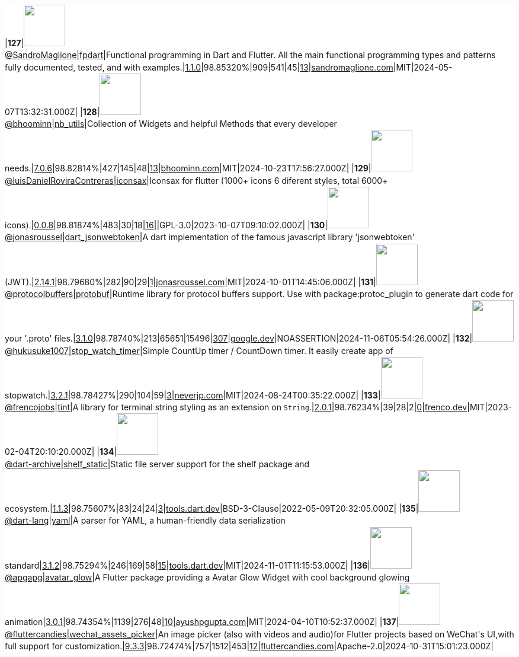 |**127**|<img src="https://avatars.githubusercontent.com/u/10065056?v=4" width="70" height="70"></br>[@SandroMaglione](https://github.com/SandroMaglione)|[fpdart](https://pub.dev/packages/fpdart)|Functional programming in Dart and Flutter. All the main functional programming types and patterns fully documented, tested, and with examples.|[1.1.0](https://pub.dev/packages/fpdart/versions)|98.85320%|909|541|45|[13](https://github.com/SandroMaglione/fpdart/issues)|[sandromaglione.com](https://pub.dev/publishers/sandromaglione.com/packages)|MIT|2024-05-07T13:32:31.000Z|
|**128**|<img src="https://avatars.githubusercontent.com/u/10153710?v=4" width="70" height="70"></br>[@bhoominn](https://github.com/bhoominn)|[nb_utils](https://pub.dev/packages/nb_utils)|Collection of Widgets and helpful Methods that every developer needs.|[7.0.6](https://pub.dev/packages/nb_utils/versions)|98.82814%|427|145|48|[13](https://github.com/bhoominn/nb_utils/issues)|[bhoominn.com](https://pub.dev/publishers/bhoominn.com/packages)|MIT|2024-10-23T17:56:27.000Z|
|**129**|<img src="https://avatars.githubusercontent.com/u/31676496?v=4" width="70" height="70"></br>[@luisDanielRoviraContreras](https://github.com/luisDanielRoviraContreras)|[iconsax](https://pub.dev/packages/iconsax)|Iconsax for flutter (1000+ icons 6 diferent styles, total 6000+ icons).|[0.0.8](https://pub.dev/packages/iconsax/versions)|98.81874%|483|30|18|[16](https://github.com/luisDanielRoviraContreras/flutter_iconsax/issues)|[](https://pub.dev/publishers//packages)|GPL-3.0|2023-10-07T09:10:02.000Z|
|**130**|<img src="https://avatars.githubusercontent.com/u/59713554?v=4" width="70" height="70"></br>[@jonasroussel](https://github.com/jonasroussel)|[dart_jsonwebtoken](https://pub.dev/packages/dart_jsonwebtoken)|A dart implementation of the famous javascript library 'jsonwebtoken' (JWT).|[2.14.1](https://pub.dev/packages/dart_jsonwebtoken/versions)|98.79680%|282|90|29|[1](https://github.com/jonasroussel/dart_jsonwebtoken/issues)|[jonasroussel.com](https://pub.dev/publishers/jonasroussel.com/packages)|MIT|2024-10-01T14:45:06.000Z|
|**131**|<img src="https://avatars.githubusercontent.com/u/26310541?v=4" width="70" height="70"></br>[@protocolbuffers](https://github.com/protocolbuffers)|[protobuf](https://pub.dev/packages/protobuf)|Runtime library for protocol buffers support. Use with package:protoc_plugin to generate dart code for your '.proto' files.|[3.1.0](https://pub.dev/packages/protobuf/versions)|98.78740%|213|65651|15496|[307](https://github.com/google/protobuf.dart/tree/master/protobuf/issues)|[google.dev](https://pub.dev/publishers/google.dev/packages)|NOASSERTION|2024-11-06T05:54:26.000Z|
|**132**|<img src="https://avatars.githubusercontent.com/u/29278033?v=4" width="70" height="70"></br>[@hukusuke1007](https://github.com/hukusuke1007)|[stop_watch_timer](https://pub.dev/packages/stop_watch_timer)|Simple CountUp timer / CountDown timer. It easily create app of stopwatch.|[3.2.1](https://pub.dev/packages/stop_watch_timer/versions)|98.78427%|290|104|59|[3](https://github.com/hukusuke1007/stop_watch_timer/issues)|[neverjp.com](https://pub.dev/publishers/neverjp.com/packages)|MIT|2024-08-24T00:35:22.000Z|
|**133**|<img src="https://avatars.githubusercontent.com/u/17830687?v=4" width="70" height="70"></br>[@frencojobs](https://github.com/frencojobs)|[tint](https://pub.dev/packages/tint)|A library for terminal string styling as an extension on `String`.|[2.0.1](https://pub.dev/packages/tint/versions)|98.76234%|39|28|2|[0](https://github.com/frencojobs/tint/issues)|[frenco.dev](https://pub.dev/publishers/frenco.dev/packages)|MIT|2023-02-04T20:10:20.000Z|
|**134**|<img src="https://avatars.githubusercontent.com/u/25019405?v=4" width="70" height="70"></br>[@dart-archive](https://github.com/dart-archive)|[shelf_static](https://pub.dev/packages/shelf_static)|Static file server support for the shelf package and ecosystem.|[1.1.3](https://pub.dev/packages/shelf_static/versions)|98.75607%|83|24|24|[3](https://github.com/dart-lang/shelf/tree/master/pkgs/shelf_static/issues)|[tools.dart.dev](https://pub.dev/publishers/tools.dart.dev/packages)|BSD-3-Clause|2022-05-09T20:32:05.000Z|
|**135**|<img src="https://avatars.githubusercontent.com/u/1609975?v=4" width="70" height="70"></br>[@dart-lang](https://github.com/dart-lang)|[yaml](https://pub.dev/packages/yaml)|A parser for YAML, a human-friendly data serialization standard|[3.1.2](https://pub.dev/packages/yaml/versions)|98.75294%|246|169|58|[15](https://github.com/dart-lang/yaml/issues)|[tools.dart.dev](https://pub.dev/publishers/tools.dart.dev/packages)|MIT|2024-11-01T11:15:53.000Z|
|**136**|<img src="https://avatars.githubusercontent.com/u/13887407?v=4" width="70" height="70"></br>[@apgapg](https://github.com/apgapg)|[avatar_glow](https://pub.dev/packages/avatar_glow)|A Flutter package providing a Avatar Glow Widget with cool background glowing animation|[3.0.1](https://pub.dev/packages/avatar_glow/versions)|98.74354%|1139|276|48|[10](https://github.com/apgapg/avatar_glow/issues)|[ayushpgupta.com](https://pub.dev/publishers/ayushpgupta.com/packages)|MIT|2024-04-10T10:52:37.000Z|
|**137**|<img src="https://avatars.githubusercontent.com/u/47586449?v=4" width="70" height="70"></br>[@fluttercandies](https://github.com/fluttercandies)|[wechat_assets_picker](https://pub.dev/packages/wechat_assets_picker)|An image picker (also with videos and audio)for Flutter projects based on WeChat's UI,with full support for customization.|[9.3.3](https://pub.dev/packages/wechat_assets_picker/versions)|98.72474%|757|1512|453|[12](https://github.com/fluttercandies/flutter_wechat_assets_picker/issues)|[fluttercandies.com](https://pub.dev/publishers/fluttercandies.com/packages)|Apache-2.0|2024-10-31T15:01:23.000Z|